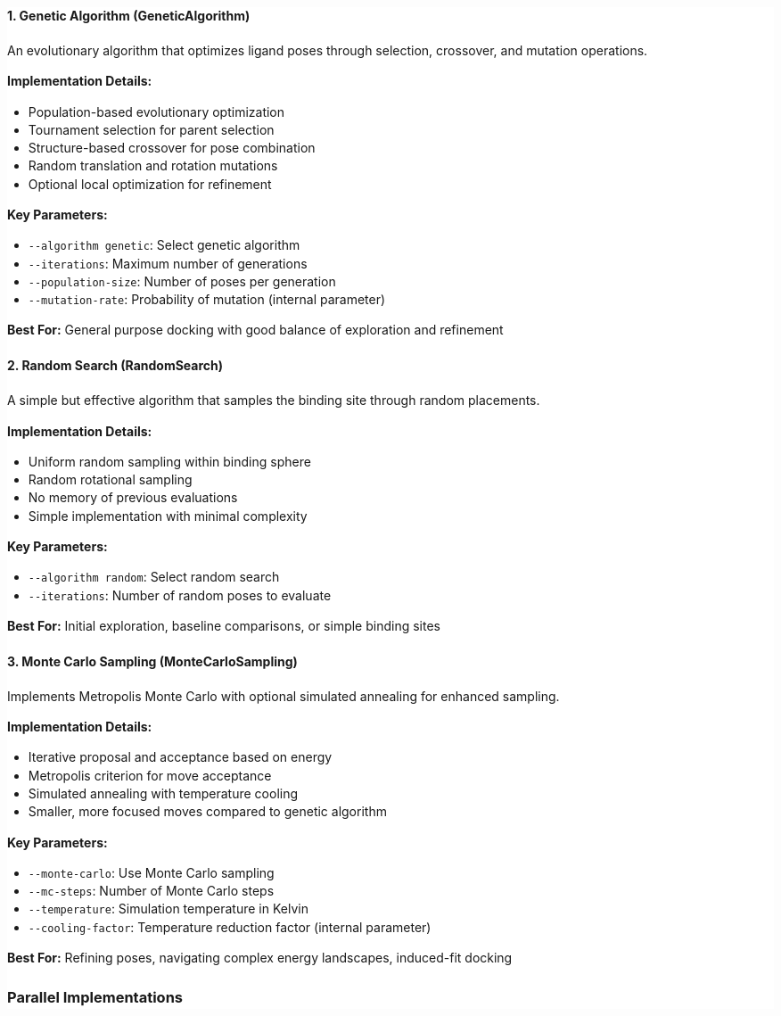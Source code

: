 #### 1. Genetic Algorithm (GeneticAlgorithm)

An evolutionary algorithm that optimizes ligand poses through selection, crossover, and mutation operations.

**Implementation Details:**
- Population-based evolutionary optimization
- Tournament selection for parent selection
- Structure-based crossover for pose combination
- Random translation and rotation mutations
- Optional local optimization for refinement

**Key Parameters:**
- `--algorithm genetic`: Select genetic algorithm
- `--iterations`: Maximum number of generations
- `--population-size`: Number of poses per generation
- `--mutation-rate`: Probability of mutation (internal parameter)

**Best For:** General purpose docking with good balance of exploration and refinement

#### 2. Random Search (RandomSearch)

A simple but effective algorithm that samples the binding site through random placements.

**Implementation Details:**
- Uniform random sampling within binding sphere
- Random rotational sampling
- No memory of previous evaluations
- Simple implementation with minimal complexity

**Key Parameters:**
- `--algorithm random`: Select random search
- `--iterations`: Number of random poses to evaluate

**Best For:** Initial exploration, baseline comparisons, or simple binding sites

#### 3. Monte Carlo Sampling (MonteCarloSampling)

Implements Metropolis Monte Carlo with optional simulated annealing for enhanced sampling.

**Implementation Details:**
- Iterative proposal and acceptance based on energy
- Metropolis criterion for move acceptance
- Simulated annealing with temperature cooling
- Smaller, more focused moves compared to genetic algorithm

**Key Parameters:**
- `--monte-carlo`: Use Monte Carlo sampling
- `--mc-steps`: Number of Monte Carlo steps
- `--temperature`: Simulation temperature in Kelvin
- `--cooling-factor`: Temperature reduction factor (internal parameter)

**Best For:** Refining poses, navigating complex energy landscapes, induced-fit docking

### Parallel Implementations
